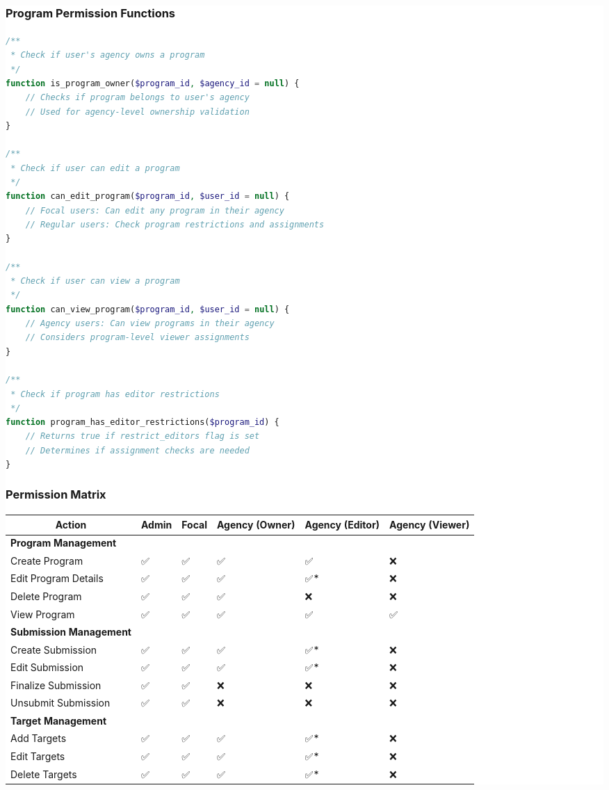 ### Program Permission Functions

```php
/**
 * Check if user's agency owns a program
 */
function is_program_owner($program_id, $agency_id = null) {
    // Checks if program belongs to user's agency
    // Used for agency-level ownership validation
}

/**
 * Check if user can edit a program
 */
function can_edit_program($program_id, $user_id = null) {
    // Focal users: Can edit any program in their agency
    // Regular users: Check program restrictions and assignments
}

/**
 * Check if user can view a program
 */
function can_view_program($program_id, $user_id = null) {
    // Agency users: Can view programs in their agency
    // Considers program-level viewer assignments
}

/**
 * Check if program has editor restrictions
 */
function program_has_editor_restrictions($program_id) {
    // Returns true if restrict_editors flag is set
    // Determines if assignment checks are needed
}
```

### Permission Matrix

| Action | Admin | Focal | Agency (Owner) | Agency (Editor) | Agency (Viewer) |
|--------|--------|--------|----------------|-----------------|-----------------|
| **Program Management** |
| Create Program | ✅ | ✅ | ✅ | ✅ | ❌ |
| Edit Program Details | ✅ | ✅ | ✅ | ✅* | ❌ |
| Delete Program | ✅ | ✅ | ✅ | ❌ | ❌ |
| View Program | ✅ | ✅ | ✅ | ✅ | ✅ |
| **Submission Management** |
| Create Submission | ✅ | ✅ | ✅ | ✅* | ❌ |
| Edit Submission | ✅ | ✅ | ✅ | ✅* | ❌ |
| Finalize Submission | ✅ | ✅ | ❌ | ❌ | ❌ |
| Unsubmit Submission | ✅ | ✅ | ❌ | ❌ | ❌ |
| **Target Management** |
| Add Targets | ✅ | ✅ | ✅ | ✅* | ❌ |
| Edit Targets | ✅ | ✅ | ✅ | ✅* | ❌ |
| Delete Targets | ✅ | ✅ | ✅ | ✅* | ❌ |